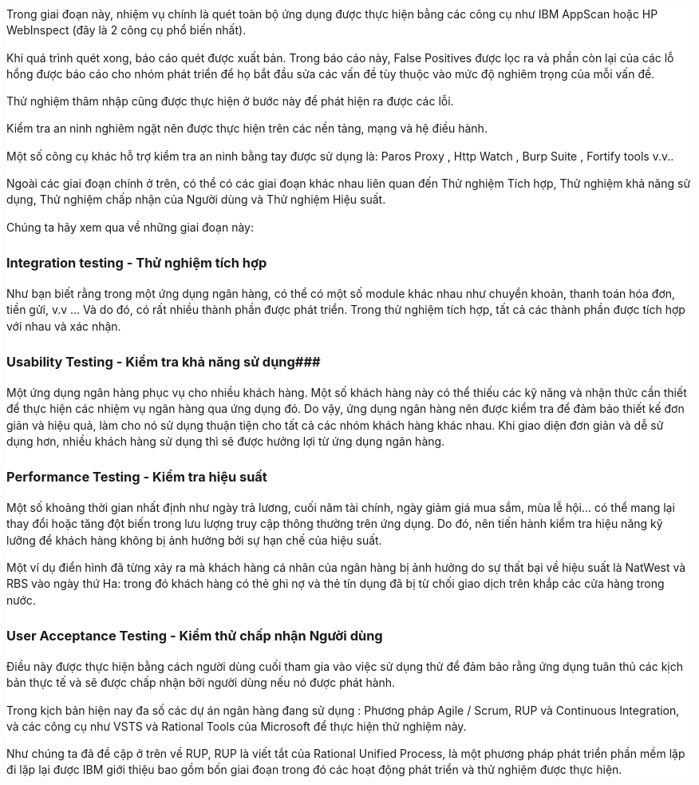 Trong giai đoạn này, nhiệm vụ chính là quét toàn bộ ứng dụng được thực hiện bằng các công cụ như IBM AppScan hoặc HP WebInspect (đây là 2 công cụ phổ biến nhất).

Khi quá trình quét xong, báo cáo quét được xuất bản. Trong báo cáo này, False Positives được lọc ra và phần còn lại của các lỗ hổng được báo cáo cho nhóm phát triển để họ bắt đầu sửa các vấn đề tùy thuộc vào mức độ nghiêm trọng của mỗi vấn đề.

Thử nghiệm thâm nhập cũng được thực hiện ở bước này để phát hiện ra được các lỗi.

Kiểm tra an ninh nghiêm ngặt nên được thực hiện trên các nền tảng, mạng và hệ điều hành.

Một số công cụ khác hỗ trợ kiểm tra an ninh bằng tay được sử dụng là: Paros Proxy , Http Watch , Burp Suite , Fortify tools v.v..

Ngoài các giai đoạn chính ở trên, có thể có các giai đoạn khác nhau liên quan đến Thử nghiệm Tích hợp, Thử nghiệm khả năng sử dụng, Thử nghiệm chấp nhận của Người dùng và Thử nghiệm Hiệu suất.

Chúng ta hãy xem qua về những giai đoạn này:

### Integration testing - Thử nghiệm tích hợp

Như bạn biết rằng trong một ứng dụng ngân hàng, có thể có một số module khác nhau như chuyển khoản, thanh toán hóa đơn, tiền gửi, v.v ... Và do đó, có rất nhiều thành phần được phát triển. Trong thử nghiệm tích hợp, tất cả các thành phần được tích hợp với nhau và xác nhận.

### Usability Testing - Kiểm tra khả năng sử dụng### 

Một ứng dụng ngân hàng phục vụ cho nhiều khách hàng. Một số khách hàng này có thể thiếu các kỹ năng và nhận thức cần thiết để thực hiện các nhiệm vụ ngân hàng qua ứng dụng đó. 
Do vậy, ứng dụng ngân hàng nên được kiểm tra để đảm bảo thiết kế đơn giản và hiệu quả, làm cho nó sử dụng thuận tiện cho tất cả các nhóm khách hàng khác nhau. 
Khi giao diện đơn giản và dễ sử dụng hơn, nhiều khách hàng sử dụng thì sẽ được hưởng lợi từ ứng dụng ngân hàng.

### Performance Testing - Kiểm tra hiệu suất

Một số khoảng thời gian nhất định như ngày trả lương, cuối năm tài chính, ngày giảm giá mua sắm, mùa lễ hội... có thể mang lại thay đổi hoặc tăng đột biến trong lưu lượng truy cập thông thường trên ứng dụng. Do đó, nên tiến hành kiểm tra hiệu năng kỹ lưỡng để khách hàng không bị ảnh hưởng bởi sự hạn chế của hiệu suất. 

Một ví dụ điển hình đã từng xảy ra mà khách hàng cá nhân của ngân hàng bị ảnh hưởng do sự thất bại về hiệu suất là NatWest và RBS vào ngày thứ Ha:  trong đó khách hàng có thẻ ghi nợ và thẻ tín dụng đã bị từ chối giao dịch trên khắp các cửa hàng trong nước.

### User Acceptance Testing - Kiểm thử chấp nhận Người dùng

Điều này được thực hiện bằng cách người dùng cuối tham gia vào việc sử dụng thử để đảm bảo rằng ứng dụng tuân thủ các kịch bản thực tế và sẽ được chấp nhận bởi người dùng nếu nó được phát hành.

Trong kịch bản hiện nay đa số các dự án ngân hàng đang sử dụng : Phương pháp Agile / Scrum, RUP và Continuous Integration, và các công cụ như VSTS và Rational Tools của Microsoft để thực hiện thử nghiệm này.

Như chúng ta đã đề cập ở trên về RUP, RUP là viết tắt của Rational Unified Process, là một phương pháp phát triển phần mềm lặp đi lặp lại được IBM giới thiệu bao gồm bốn giai đoạn trong đó các hoạt động phát triển và thử nghiệm được thực hiện.
